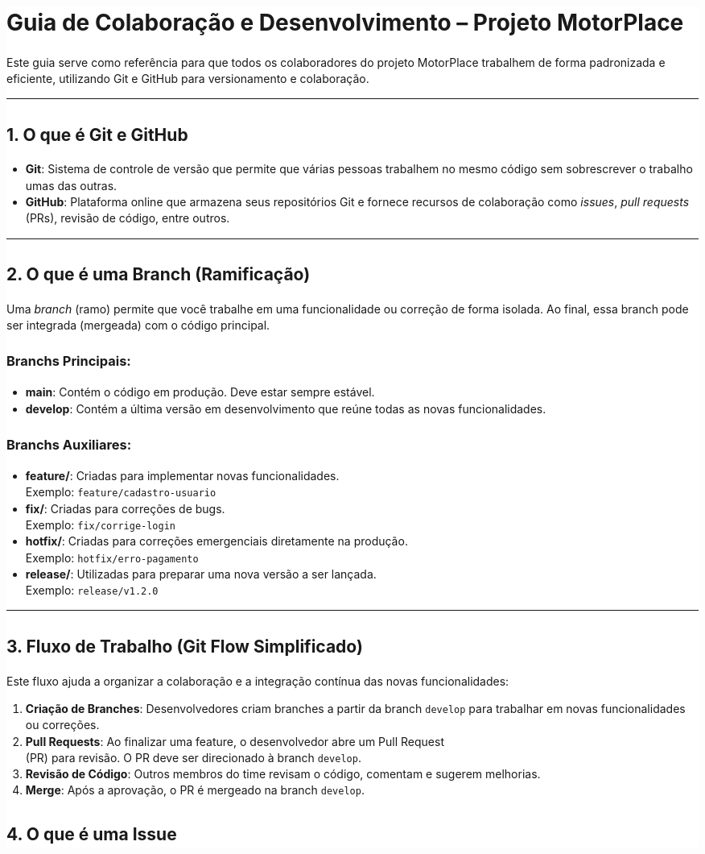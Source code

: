 # Guia de Colaboração e Desenvolvimento – Projeto MotorPlace

Este guia serve como referência para que todos os colaboradores do projeto MotorPlace trabalhem de forma padronizada e eficiente, utilizando Git e GitHub para versionamento e colaboração.

---

## 1. O que é Git e GitHub

- **Git**: Sistema de controle de versão que permite que várias pessoas trabalhem no mesmo código sem sobrescrever o trabalho umas das outras.
- **GitHub**: Plataforma online que armazena seus repositórios Git e fornece recursos de colaboração como _issues_, _pull requests_ (PRs), revisão de código, entre outros.

---

## 2. O que é uma Branch (Ramificação)

Uma *branch* (ramo) permite que você trabalhe em uma funcionalidade ou correção de forma isolada. Ao final, essa branch pode ser integrada (mergeada) com o código principal.

### Branchs Principais:
- **main**: Contém o código em produção. Deve estar sempre estável.
- **develop**: Contém a última versão em desenvolvimento que reúne todas as novas funcionalidades.

### Branchs Auxiliares:
- **feature/**: Criadas para implementar novas funcionalidades.  
  Exemplo: `feature/cadastro-usuario`
- **fix/**: Criadas para correções de bugs.  
  Exemplo: `fix/corrige-login`
- **hotfix/**: Criadas para correções emergenciais diretamente na produção.  
  Exemplo: `hotfix/erro-pagamento`
- **release/**: Utilizadas para preparar uma nova versão a ser lançada.  
  Exemplo: `release/v1.2.0`

---

## 3. Fluxo de Trabalho (Git Flow Simplificado)

Este fluxo ajuda a organizar a colaboração e a integração contínua das novas funcionalidades:
1. **Criação de Branches**: Desenvolvedores criam branches a partir da branch `develop` para trabalhar em novas funcionalidades ou correções.
2. **Pull Requests**: Ao finalizar uma feature, o desenvolvedor abre um Pull Request    
(PR) para revisão. O PR deve ser direcionado à branch `develop`.
3. **Revisão de Código**: Outros membros do time revisam o código, comentam e sugerem melhorias.
4. **Merge**: Após a aprovação, o PR é mergeado na branch `develop`.


## 4. O que é uma Issue
